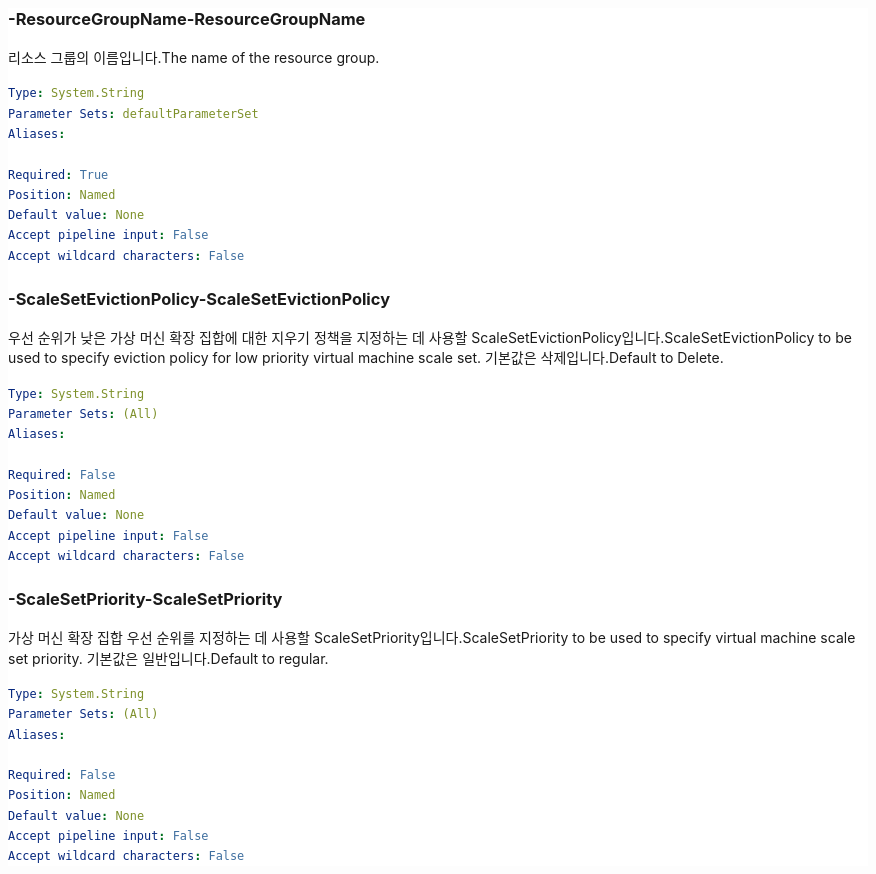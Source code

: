 ### <span data-ttu-id="8bb8d-141">-ResourceGroupName</span><span class="sxs-lookup"><span data-stu-id="8bb8d-141">-ResourceGroupName</span></span>
<span data-ttu-id="8bb8d-142">리소스 그룹의 이름입니다.</span><span class="sxs-lookup"><span data-stu-id="8bb8d-142">The name of the resource group.</span></span>

```yaml
Type: System.String
Parameter Sets: defaultParameterSet
Aliases:

Required: True
Position: Named
Default value: None
Accept pipeline input: False
Accept wildcard characters: False
```

### <span data-ttu-id="8bb8d-143">-ScaleSetEvictionPolicy</span><span class="sxs-lookup"><span data-stu-id="8bb8d-143">-ScaleSetEvictionPolicy</span></span>
<span data-ttu-id="8bb8d-144">우선 순위가 낮은 가상 머신 확장 집합에 대한 지우기 정책을 지정하는 데 사용할 ScaleSetEvictionPolicy입니다.</span><span class="sxs-lookup"><span data-stu-id="8bb8d-144">ScaleSetEvictionPolicy to be used to specify eviction policy for low priority virtual machine scale set.</span></span>
<span data-ttu-id="8bb8d-145">기본값은 삭제입니다.</span><span class="sxs-lookup"><span data-stu-id="8bb8d-145">Default to Delete.</span></span>

```yaml
Type: System.String
Parameter Sets: (All)
Aliases:

Required: False
Position: Named
Default value: None
Accept pipeline input: False
Accept wildcard characters: False
```

### <span data-ttu-id="8bb8d-146">-ScaleSetPriority</span><span class="sxs-lookup"><span data-stu-id="8bb8d-146">-ScaleSetPriority</span></span>
<span data-ttu-id="8bb8d-147">가상 머신 확장 집합 우선 순위를 지정하는 데 사용할 ScaleSetPriority입니다.</span><span class="sxs-lookup"><span data-stu-id="8bb8d-147">ScaleSetPriority to be used to specify virtual machine scale set priority.</span></span>
<span data-ttu-id="8bb8d-148">기본값은 일반입니다.</span><span class="sxs-lookup"><span data-stu-id="8bb8d-148">Default to regular.</span></span>

```yaml
Type: System.String
Parameter Sets: (All)
Aliases:

Required: False
Position: Named
Default value: None
Accept pipeline input: False
Accept wildcard characters: False
```
